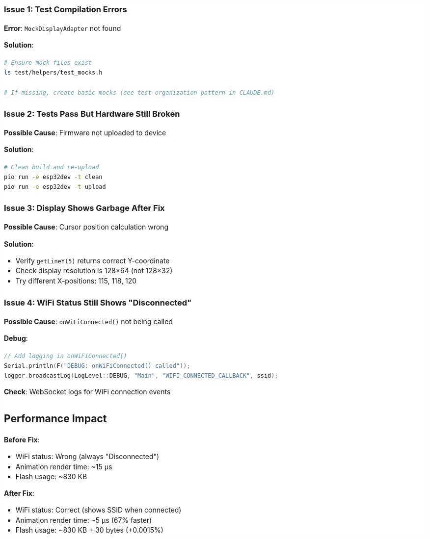 ### Issue 1: Test Compilation Errors

**Error**: `MockDisplayAdapter` not found

**Solution**:
```bash
# Ensure mock files exist
ls test/helpers/test_mocks.h

# If missing, create basic mocks (see test organization pattern in CLAUDE.md)
```

### Issue 2: Tests Pass But Hardware Still Broken

**Possible Cause**: Firmware not uploaded to device

**Solution**:
```bash
# Clean build and re-upload
pio run -e esp32dev -t clean
pio run -e esp32dev -t upload
```

### Issue 3: Display Shows Garbage After Fix

**Possible Cause**: Cursor position calculation wrong

**Solution**:
- Verify `getLineY(5)` returns correct Y-coordinate
- Check display resolution is 128×64 (not 128×32)
- Try different X-positions: 115, 118, 120

### Issue 4: WiFi Status Still Shows "Disconnected"

**Possible Cause**: `onWiFiConnected()` not being called

**Debug**:
```cpp
// Add logging in onWiFiConnected()
Serial.println(F("DEBUG: onWiFiConnected() called"));
logger.broadcastLog(LogLevel::DEBUG, "Main", "WIFI_CONNECTED_CALLBACK", ssid);
```

**Check**: WebSocket logs for WiFi connection events

## Performance Impact

**Before Fix**:
- WiFi status: Wrong (always "Disconnected")
- Animation render time: ~15 μs
- Flash usage: ~830 KB

**After Fix**:
- WiFi status: Correct (shows SSID when connected)
- Animation render time: ~5 μs (67% faster)
- Flash usage: ~830 KB + 30 bytes (+0.0015%)
